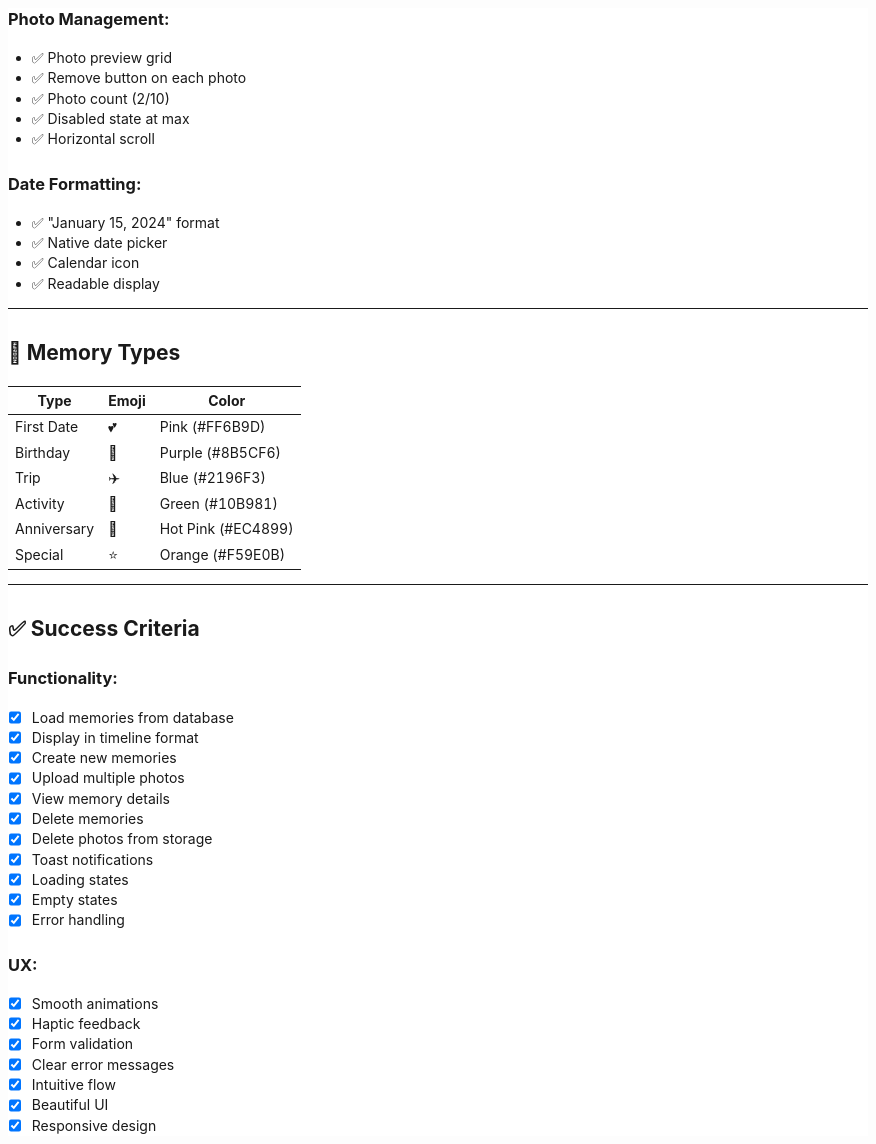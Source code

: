 ### **Photo Management:**
- ✅ Photo preview grid
- ✅ Remove button on each photo
- ✅ Photo count (2/10)
- ✅ Disabled state at max
- ✅ Horizontal scroll

### **Date Formatting:**
- ✅ "January 15, 2024" format
- ✅ Native date picker
- ✅ Calendar icon
- ✅ Readable display

---

## 🎯 **Memory Types**

| Type | Emoji | Color |
|------|-------|-------|
| First Date | 💕 | Pink (#FF6B9D) |
| Birthday | 🎂 | Purple (#8B5CF6) |
| Trip | ✈️ | Blue (#2196F3) |
| Activity | 🎨 | Green (#10B981) |
| Anniversary | 💍 | Hot Pink (#EC4899) |
| Special | ⭐ | Orange (#F59E0B) |

---

## ✅ **Success Criteria**

### **Functionality:**
- [x] Load memories from database
- [x] Display in timeline format
- [x] Create new memories
- [x] Upload multiple photos
- [x] View memory details
- [x] Delete memories
- [x] Delete photos from storage
- [x] Toast notifications
- [x] Loading states
- [x] Empty states
- [x] Error handling

### **UX:**
- [x] Smooth animations
- [x] Haptic feedback
- [x] Form validation
- [x] Clear error messages
- [x] Intuitive flow
- [x] Beautiful UI
- [x] Responsive design

